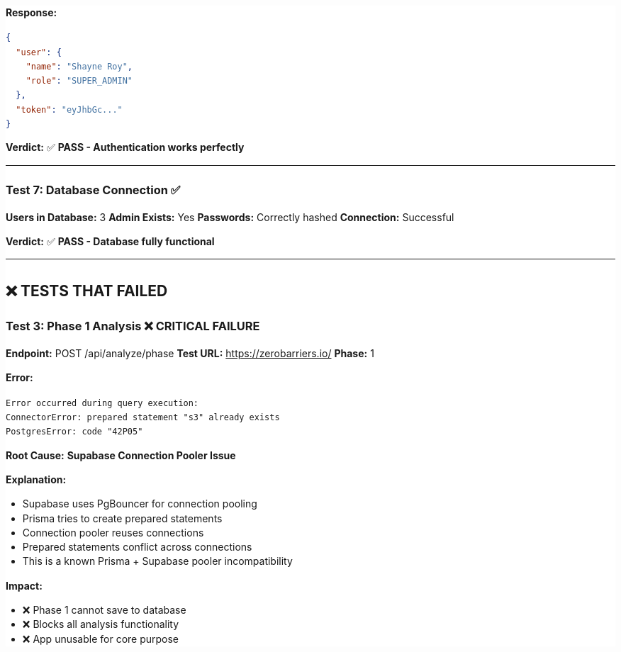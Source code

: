 **Response:**

```json
{
  "user": {
    "name": "Shayne Roy",
    "role": "SUPER_ADMIN"
  },
  "token": "eyJhbGc..."
}
```

**Verdict:** ✅ **PASS - Authentication works perfectly**

---

### **Test 7: Database Connection** ✅

**Users in Database:** 3
**Admin Exists:** Yes
**Passwords:** Correctly hashed
**Connection:** Successful

**Verdict:** ✅ **PASS - Database fully functional**

---

## ❌ TESTS THAT FAILED

### **Test 3: Phase 1 Analysis** ❌ **CRITICAL FAILURE**

**Endpoint:** POST /api/analyze/phase
**Test URL:** https://zerobarriers.io/
**Phase:** 1

**Error:**

```
Error occurred during query execution:
ConnectorError: prepared statement "s3" already exists
PostgresError: code "42P05"
```

**Root Cause:**
**Supabase Connection Pooler Issue**

**Explanation:**

- Supabase uses PgBouncer for connection pooling
- Prisma tries to create prepared statements
- Connection pooler reuses connections
- Prepared statements conflict across connections
- This is a known Prisma + Supabase pooler incompatibility

**Impact:**

- ❌ Phase 1 cannot save to database
- ❌ Blocks all analysis functionality
- ❌ App unusable for core purpose
